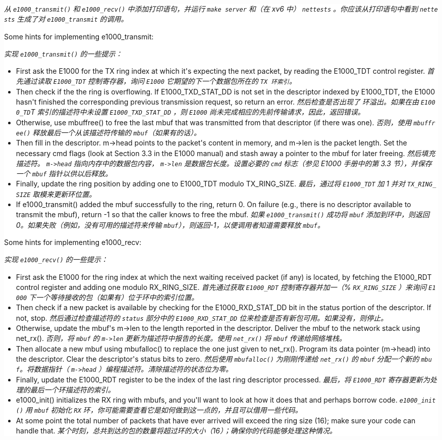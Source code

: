 *从 `e1000_transmit()` 和 `e1000_recv()` 中添加打印语句，并运行 `make server` 和（在 xv6 中） `nettests` 。你应该从打印语句中看到 `nettests` 生成了对 `e1000_transmit` 的调用。*

Some hints for implementing e1000_transmit:

*实现 `e1000_transmit()` 的一些提示：*

- First ask the E1000 for the TX ring index at which it's expecting the next packet, by reading the E1000_TDT control register. 
  *首先通过读取 `E1000_TDT` 控制寄存器，询问 `E1000` 它期望的下一个数据包所在的 `TX 环索引`。*
- Then check if the the ring is overflowing. If E1000_TXD_STAT_DD is not set in the descriptor indexed by E1000_TDT, the E1000 hasn't finished the corresponding previous transmission request, so return an error. 
  *然后检查是否出现了 环溢出。如果在由 `E1000_TD`T 索引的描述符中未设置 `E1000_TXD_STAT_DD` ，则 `E1000` 尚未完成相应的先前传输请求，因此，返回错误。* 
- Otherwise, use mbuffree() to free the last mbuf that was transmitted from that descriptor (if there was one). 
  *否则，使用 `mbuffree()` 释放最后一个从该描述符传输的 `mbuf`（如果有的话）。* 
- Then fill in the descriptor. m->head points to the packet's content in memory, and m->len is the packet length. Set the necessary cmd flags (look at Section 3.3 in the E1000 manual) and stash away a pointer to the mbuf for later freeing. 
  *然后填充描述符。 `m->head` 指向内存中的数据包内容， `m->len` 是数据包长度。设置必要的 `cmd` 标志（参见 E1000 手册中的第 3.3 节），并保存一个 `mbuf` 指针以供以后释放。* 
- Finally, update the ring position by adding one to E1000_TDT modulo TX_RING_SIZE. 
  *最后，通过将 `E1000_TDT` 加 1 并对 `TX_RING_SIZE` 取模来更新环位置。*
- If e1000_transmit() added the mbuf successfully to the ring, return 0. On failure (e.g., there is no descriptor available to transmit the mbuf), return -1 so that the caller knows to free the mbuf. 
  *如果 `e1000_transmit()` 成功将 `mbuf` 添加到环中，则返回 0。如果失败（例如，没有可用的描述符来传输 `mbuf`），则返回-1，以便调用者知道需要释放 `mbuf`。*

Some hints for implementing e1000_recv:

*实现 `e1000_recv()` 的一些提示：*

- First ask the E1000 for the ring index at which the next waiting received packet (if any) is located, by fetching the E1000_RDT control register and adding one modulo RX_RING_SIZE.
  *首先通过获取 `E1000_RDT` 控制寄存器并加一（% `RX_RING_SIZE` ）来询问 `E1000` 下一个等待接收的包（如果有）位于环中的索引位置。*
- Then check if a new packet is available by checking for the E1000_RXD_STAT_DD bit in the status portion of the descriptor. If not, stop.
  *然后通过检查描述符的 `status` 部分中的 `E1000_RXD_STAT_DD` 位来检查是否有新包可用。如果没有，则停止。*
- Otherwise, update the mbuf's m->len to the length reported in the descriptor. Deliver the mbuf to the network stack using net_rx().
  *否则，将 `mbuf` 的 `m->len` 更新为描述符中报告的长度。使用 `net_rx()` 将 `mbuf` 传递给网络堆栈。*
- Then allocate a new mbuf using mbufalloc() to replace the one just given to net_rx(). Program its data pointer (m->head) into the descriptor. Clear the descriptor's status bits to zero.
  *然后使用 `mbufalloc()` 为刚刚传递给 `net_rx()` 的 `mbuf` 分配一个新的 `mbuf`。将数据指针（ `m->head` ）编程描述符。清除描述符的状态位为零。*
- Finally, update the E1000_RDT register to be the index of the last ring descriptor processed.
  *最后，将 `E1000_RDT` 寄存器更新为处理的最后一个环描述符的索引。*
- e1000_init() initializes the RX ring with mbufs, and you'll want to look at how it does that and perhaps borrow code.
  *`e1000_init()` 用 `mbuf` 初始化 `RX` 环，你可能需要查看它是如何做到这一点的，并且可以借用一些代码。*
- At some point the total number of packets that have ever arrived will exceed the ring size (16); make sure your code can handle that.
  *某个时刻，总共到达的包的数量将超过环的大小（16）；确保你的代码能够处理这种情况。*
